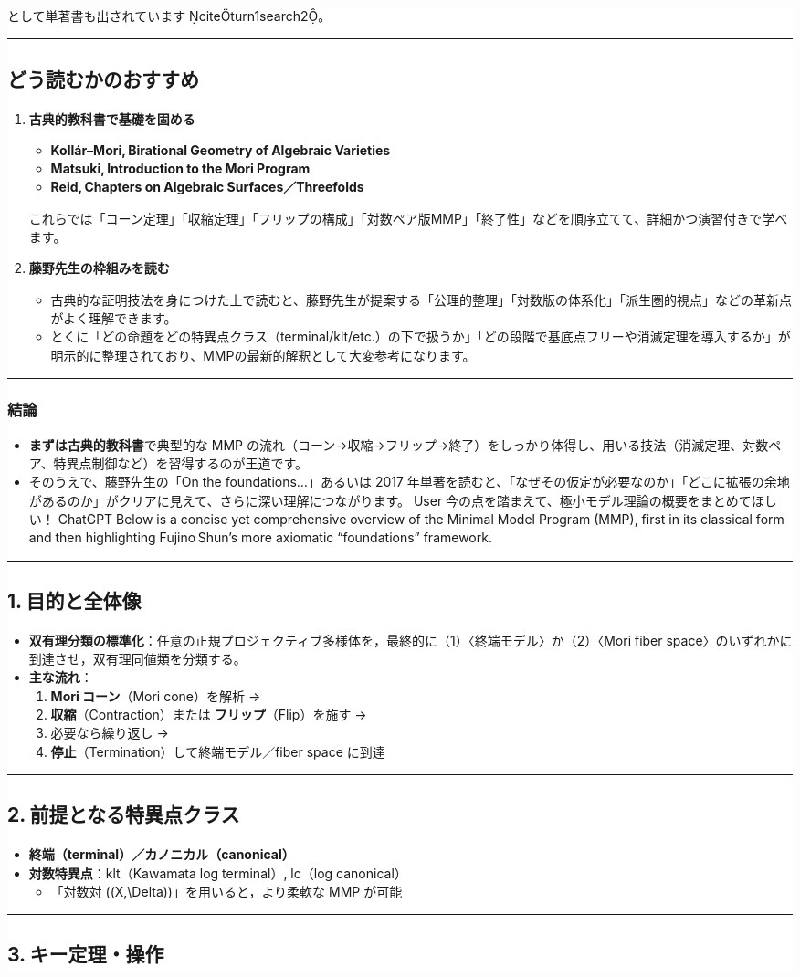 として単著書も出されています citeturn1search2。

---

## どう読むかのおすすめ

1. **古典的教科書で基礎を固める**  
   - **Kollár–Mori, Birational Geometry of Algebraic Varieties**  
   - **Matsuki, Introduction to the Mori Program**  
   - **Reid, Chapters on Algebraic Surfaces／Threefolds**  
   
   これらでは「コーン定理」「収縮定理」「フリップの構成」「対数ペア版MMP」「終了性」などを順序立てて、詳細かつ演習付きで学べます。

2. **藤野先生の枠組みを読む**  
   - 古典的な証明技法を身につけた上で読むと、藤野先生が提案する「公理的整理」「対数版の体系化」「派生圏的視点」などの革新点がよく理解できます。  
   - とくに「どの命題をどの特異点クラス（terminal/klt/etc.）の下で扱うか」「どの段階で基底点フリーや消滅定理を導入するか」が明示的に整理されており、MMPの最新的解釈として大変参考になります。

---

### 結論

- **まずは古典的教科書**で典型的な MMP の流れ（コーン→収縮→フリップ→終了）をしっかり体得し、用いる技法（消滅定理、対数ペア、特異点制御など）を習得するのが王道です。  
- そのうえで、藤野先生の「On the foundations…」あるいは 2017 年単著を読むと、「なぜその仮定が必要なのか」「どこに拡張の余地があるのか」がクリアに見えて、さらに深い理解につながります。
User
今の点を踏まえて、極小モデル理論の概要をまとめてほしい！
ChatGPT
Below is a concise yet comprehensive overview of the Minimal Model Program (MMP), first in its classical form and then highlighting Fujino Shun’s more axiomatic “foundations” framework.

---

## 1. 目的と全体像  
- **双有理分類の標準化**：任意の正規プロジェクティブ多様体を，最終的に（1）〈終端モデル〉か（2）〈Mori fiber space〉のいずれかに到達させ，双有理同値類を分類する。  
- **主な流れ**：  
  1. **Mori コーン**（Mori cone）を解析 →  
  2. **収縮**（Contraction）または **フリップ**（Flip）を施す →  
  3. 必要なら繰り返し →  
  4. **停止**（Termination）して終端モデル／fiber space に到達  

---

## 2. 前提となる特異点クラス  
- **終端（terminal）／カノニカル（canonical）**  
- **対数特異点**：klt（Kawamata log terminal）, lc（log canonical）  
  - 「対数対 \((X,\Delta)\)」を用いると，より柔軟な MMP が可能

---

## 3. キー定理・操作  
